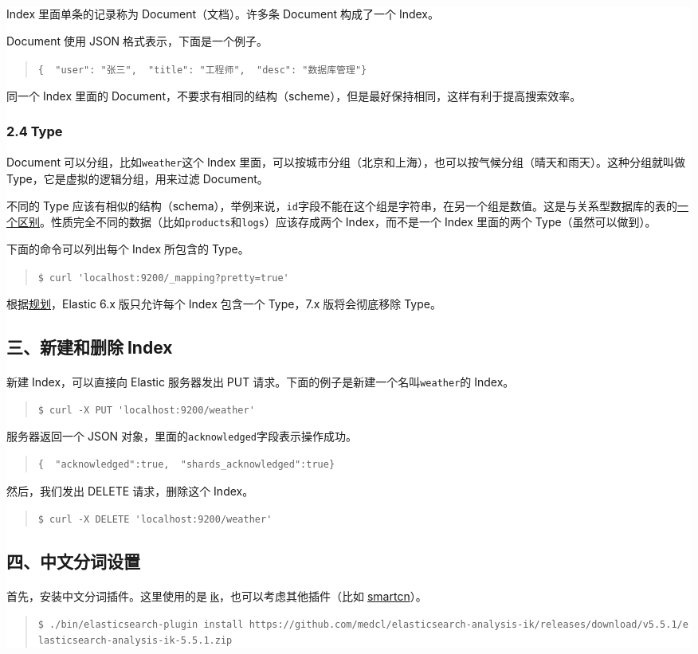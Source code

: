 Index 里面单条的记录称为 Document（文档）。许多条 Document 构成了一个 Index。

Document 使用 JSON 格式表示，下面是一个例子。

> ```
> {  "user": "张三",  "title": "工程师",  "desc": "数据库管理"}
> ```

同一个 Index 里面的 Document，不要求有相同的结构（scheme），但是最好保持相同，这样有利于提高搜索效率。

### 2.4 Type

Document 可以分组，比如`weather`这个 Index 里面，可以按城市分组（北京和上海），也可以按气候分组（晴天和雨天）。这种分组就叫做 Type，它是虚拟的逻辑分组，用来过滤 Document。

不同的 Type 应该有相似的结构（schema），举例来说，`id`字段不能在这个组是字符串，在另一个组是数值。这是与关系型数据库的表的[一个区别](https://link.juejin.im/?target=https%3A%2F%2Fwww.elastic.co%2Fguide%2Fen%2Felasticsearch%2Fguide%2Fcurrent%2Fmapping.html)。性质完全不同的数据（比如`products`和`logs`）应该存成两个 Index，而不是一个 Index 里面的两个 Type（虽然可以做到）。

下面的命令可以列出每个 Index 所包含的 Type。

> ```
> $ curl 'localhost:9200/_mapping?pretty=true'
> ```

根据[规划](https://link.juejin.im/?target=https%3A%2F%2Fwww.elastic.co%2Fblog%2Findex-type-parent-child-join-now-future-in-elasticsearch)，Elastic 6.x 版只允许每个 Index 包含一个 Type，7.x 版将会彻底移除 Type。

## 三、新建和删除 Index

新建 Index，可以直接向 Elastic 服务器发出 PUT 请求。下面的例子是新建一个名叫`weather`的 Index。

> ```
> $ curl -X PUT 'localhost:9200/weather'
> ```

服务器返回一个 JSON 对象，里面的`acknowledged`字段表示操作成功。

> ```
> {  "acknowledged":true,  "shards_acknowledged":true}
> ```

然后，我们发出 DELETE 请求，删除这个 Index。

> ```
> $ curl -X DELETE 'localhost:9200/weather'
> ```

## 四、中文分词设置

首先，安装中文分词插件。这里使用的是 [ik](https://link.juejin.im/?target=https%3A%2F%2Fgithub.com%2Fmedcl%2Felasticsearch-analysis-ik%2F)，也可以考虑其他插件（比如 [smartcn](https://link.juejin.im/?target=https%3A%2F%2Fwww.elastic.co%2Fguide%2Fen%2Felasticsearch%2Fplugins%2Fcurrent%2Fanalysis-smartcn.html)）。

> ```
> $ ./bin/elasticsearch-plugin install https://github.com/medcl/elasticsearch-analysis-ik/releases/download/v5.5.1/elasticsearch-analysis-ik-5.5.1.zip
> ```
